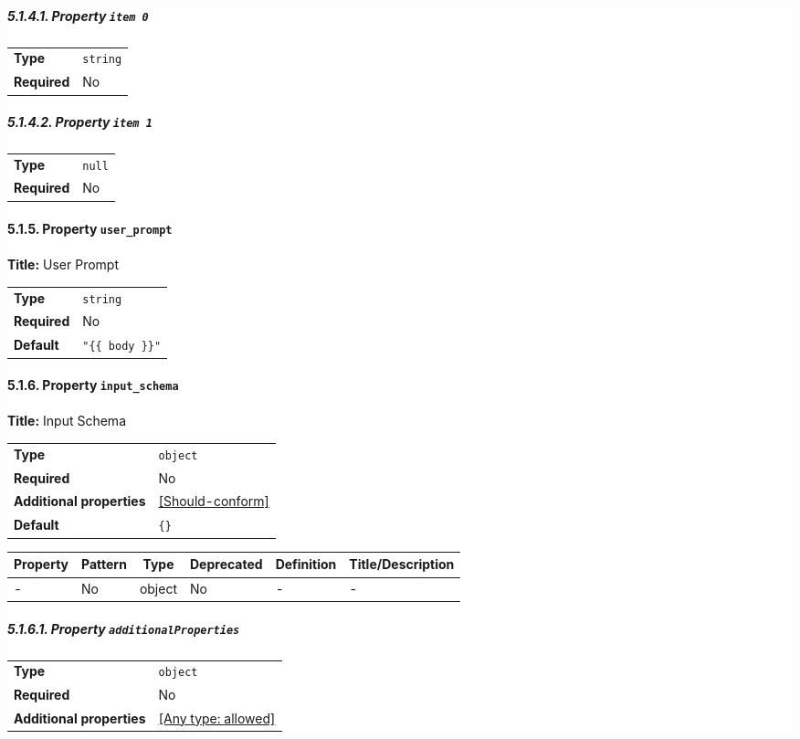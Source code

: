 ##### <a name="actions_items_description_anyOf_i0"></a>5.1.4.1. Property `item 0`

|              |          |
| ------------ | -------- |
| **Type**     | `string` |
| **Required** | No       |

##### <a name="actions_items_description_anyOf_i1"></a>5.1.4.2. Property `item 1`

|              |        |
| ------------ | ------ |
| **Type**     | `null` |
| **Required** | No     |

#### <a name="actions_items_user_prompt"></a>5.1.5. Property `user_prompt`

**Title:** User Prompt

|              |                |
| ------------ | -------------- |
| **Type**     | `string`       |
| **Required** | No             |
| **Default**  | `"{{ body }}"` |

#### <a name="actions_items_input_schema"></a>5.1.6. Property `input_schema`

**Title:** Input Schema

|                           |                                                                                                                                      |
| ------------------------- | ------------------------------------------------------------------------------------------------------------------------------------ |
| **Type**                  | `object`                                                                                                                             |
| **Required**              | No                                                                                                                                   |
| **Additional properties** | [[Should-conform]](#actions_items_input_schema_additionalProperties "Each additional property must conform to the following schema") |
| **Default**               | `{}`                                                                                                                                 |

| Property                                                | Pattern | Type   | Deprecated | Definition | Title/Description |
| ------------------------------------------------------- | ------- | ------ | ---------- | ---------- | ----------------- |
| - [](#actions_items_input_schema_additionalProperties ) | No      | object | No         | -          | -                 |

##### <a name="actions_items_input_schema_additionalProperties"></a>5.1.6.1. Property `additionalProperties`

|                           |                                                                           |
| ------------------------- | ------------------------------------------------------------------------- |
| **Type**                  | `object`                                                                  |
| **Required**              | No                                                                        |
| **Additional properties** | [[Any type: allowed]](# "Additional Properties of any type are allowed.") |

